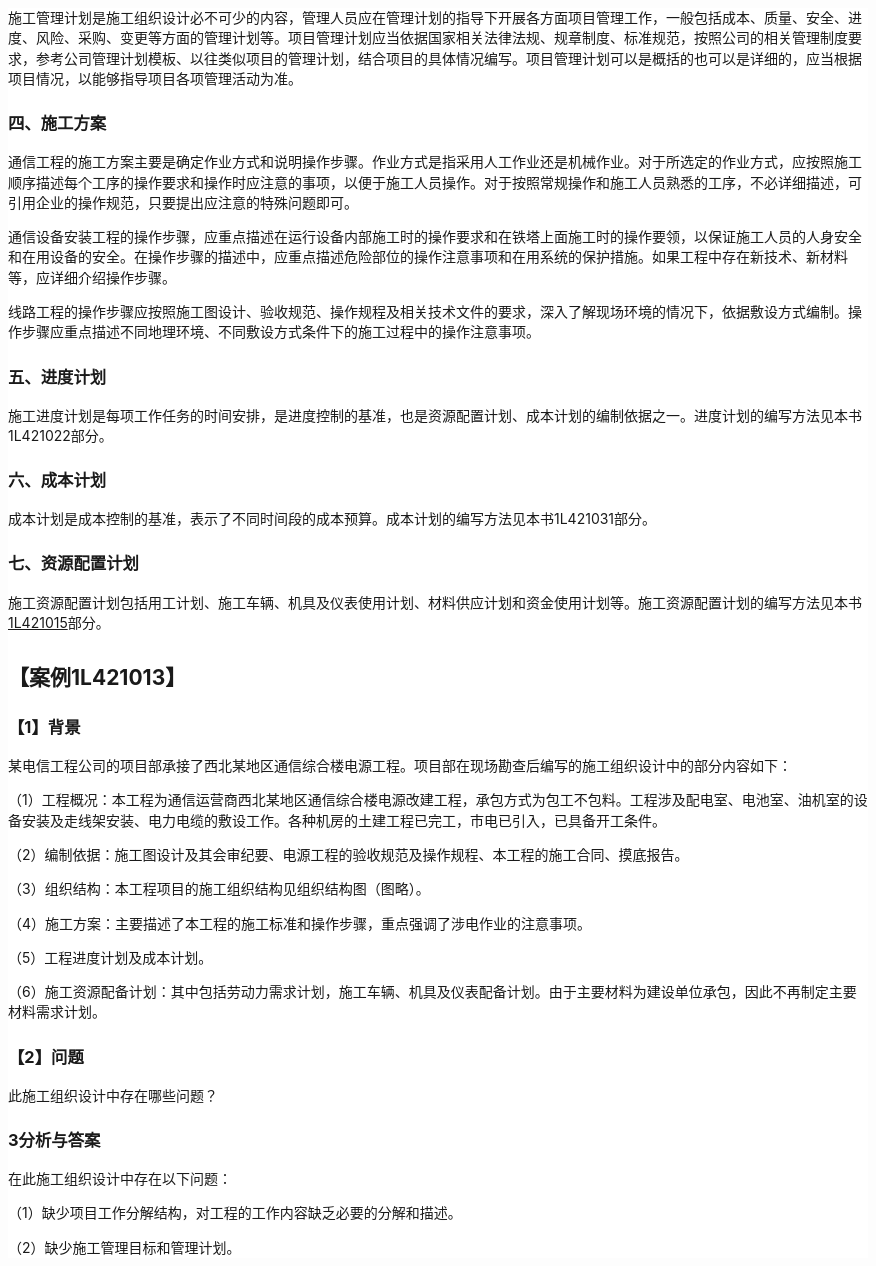施工管理计划是施工组织设计必不可少的内容，管理人员应在管理计划的指导下开展各方面项目管理工作，一般包括成本、质量、安全、进度、风险、采购、变更等方面的管理计划等。项目管理计划应当依据国家相关法律法规、规章制度、标准规范，按照公司的相关管理制度要求，参考公司管理计划模板、以往类似项目的管理计划，结合项目的具体情况编写。项目管理计划可以是概括的也可以是详细的，应当根据项目情况，以能够指导项目各项管理活动为准。

### 四、施工方案

通信工程的施工方案主要是确定作业方式和说明操作步骤。作业方式是指采用人工作业还是机械作业。对于所选定的作业方式，应按照施工顺序描述每个工序的操作要求和操作时应注意的事项，以便于施工人员操作。对于按照常规操作和施工人员熟悉的工序，不必详细描述，可引用企业的操作规范，只要提出应注意的特殊问题即可。

通信设备安装工程的操作步骤，应重点描述在运行设备内部施工时的操作要求和在铁塔上面施工时的操作要领，以保证施工人员的人身安全和在用设备的安全。在操作步骤的描述中，应重点描述危险部位的操作注意事项和在用系统的保护措施。如果工程中存在新技术、新材料等，应详细介绍操作步骤。

线路工程的操作步骤应按照施工图设计、验收规范、操作规程及相关技术文件的要求，深入了解现场环境的情况下，依据敷设方式编制。操作步骤应重点描述不同地理环境、不同敷设方式条件下的施工过程中的操作注意事项。

### 五、进度计划

施工进度计划是每项工作任务的时间安排，是进度控制的基准，也是资源配置计划、成本计划的编制依据之一。进度计划的编写方法见本书1L421022部分。

### 六、成本计划

成本计划是成本控制的基准，表示了不同时间段的成本预算。成本计划的编写方法见本书1L421031部分。

### 七、资源配置计划

施工资源配置计划包括用工计划、施工车辆、机具及仪表使用计划、材料供应计划和资金使用计划等。施工资源配置计划的编写方法见本书[1L421015](#l421015通信与广电工程施工资源配置)部分。

【案例1L421013】
----------------

### 【1】背景

某电信工程公司的项目部承接了西北某地区通信综合楼电源工程。项目部在现场勘查后编写的施工组织设计中的部分内容如下：

（1）工程概况：本工程为通信运营商西北某地区通信综合楼电源改建工程，承包方式为包工不包料。工程涉及配电室、电池室、油机室的设备安装及走线架安装、电力电缆的敷设工作。各种机房的土建工程已完工，市电已引入，已具备开工条件。

（2）编制依据：施工图设计及其会审纪要、电源工程的验收规范及操作规程、本工程的施工合同、摸底报告。

（3）组织结构：本工程项目的施工组织结构见组织结构图（图略）。

（4）施工方案：主要描述了本工程的施工标准和操作步骤，重点强调了涉电作业的注意事项。

（5）工程进度计划及成本计划。

（6）施工资源配备计划：其中包括劳动力需求计划，施工车辆、机具及仪表配备计划。由于主要材料为建设单位承包，因此不再制定主要材料需求计划。

### 【2】问题

此施工组织设计中存在哪些问题？

### 3分析与答案

在此施工组织设计中存在以下问题：

（1）缺少项目工作分解结构，对工程的工作内容缺乏必要的分解和描述。

（2）缺少施工管理目标和管理计划。

